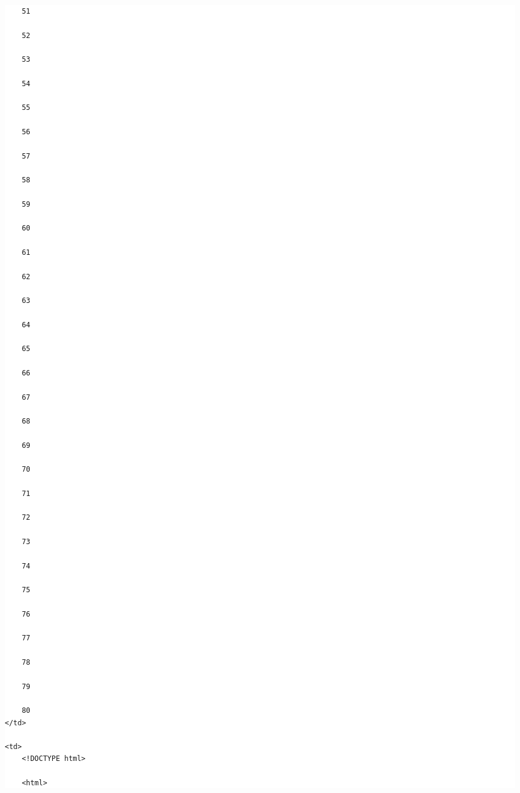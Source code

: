        51
      
        52
      
        53
      
        54
      
        55
      
        56
      
        57
      
        58
      
        59
      
        60
      
        61
      
        62
      
        63
      
        64
      
        65
      
        66
      
        67
      
        68
      
        69
      
        70
      
        71
      
        72
      
        73
      
        74
      
        75
      
        76
      
        77
      
        78
      
        79
      
        80
    </td>
    
    <td>
        <!DOCTYPE html>
      
        <html>
      